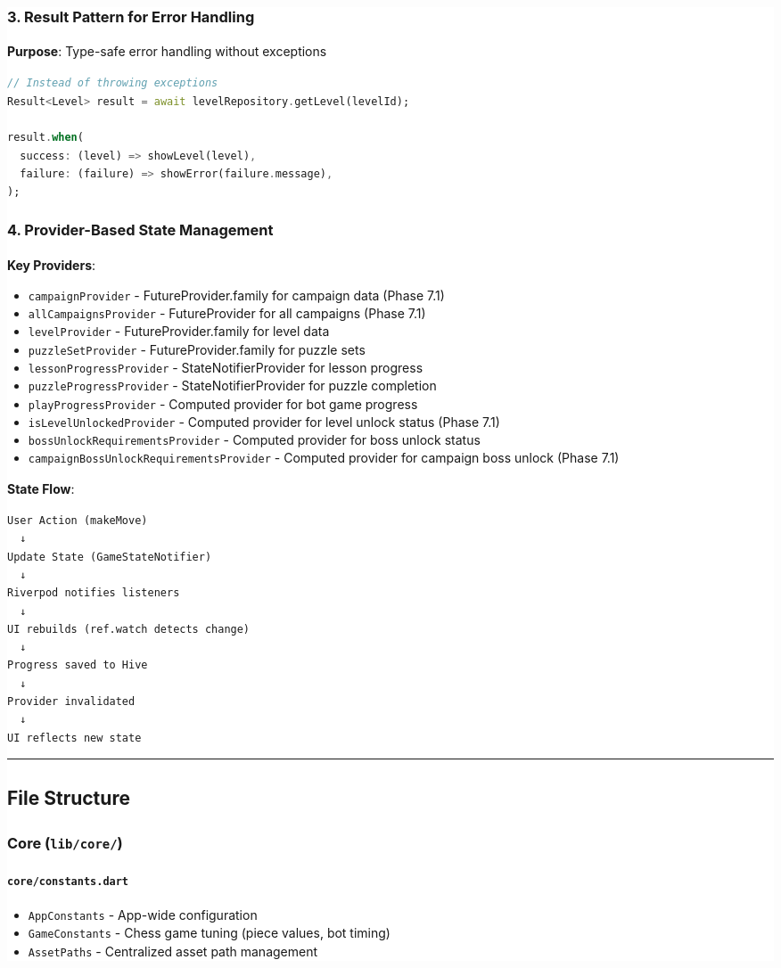 
### 3. Result<T> Pattern for Error Handling
**Purpose**: Type-safe error handling without exceptions

```dart
// Instead of throwing exceptions
Result<Level> result = await levelRepository.getLevel(levelId);

result.when(
  success: (level) => showLevel(level),
  failure: (failure) => showError(failure.message),
);
```

### 4. Provider-Based State Management
**Key Providers**:
- `campaignProvider` - FutureProvider.family for campaign data (Phase 7.1)
- `allCampaignsProvider` - FutureProvider for all campaigns (Phase 7.1)
- `levelProvider` - FutureProvider.family for level data
- `puzzleSetProvider` - FutureProvider.family for puzzle sets
- `lessonProgressProvider` - StateNotifierProvider for lesson progress
- `puzzleProgressProvider` - StateNotifierProvider for puzzle completion
- `playProgressProvider` - Computed provider for bot game progress
- `isLevelUnlockedProvider` - Computed provider for level unlock status (Phase 7.1)
- `bossUnlockRequirementsProvider` - Computed provider for boss unlock status
- `campaignBossUnlockRequirementsProvider` - Computed provider for campaign boss unlock (Phase 7.1)

**State Flow**:
```
User Action (makeMove)
  ↓
Update State (GameStateNotifier)
  ↓
Riverpod notifies listeners
  ↓
UI rebuilds (ref.watch detects change)
  ↓
Progress saved to Hive
  ↓
Provider invalidated
  ↓
UI reflects new state
```

---

## File Structure

### Core (`lib/core/`)

#### `core/constants.dart`
- `AppConstants` - App-wide configuration
- `GameConstants` - Chess game tuning (piece values, bot timing)
- `AssetPaths` - Centralized asset path management

